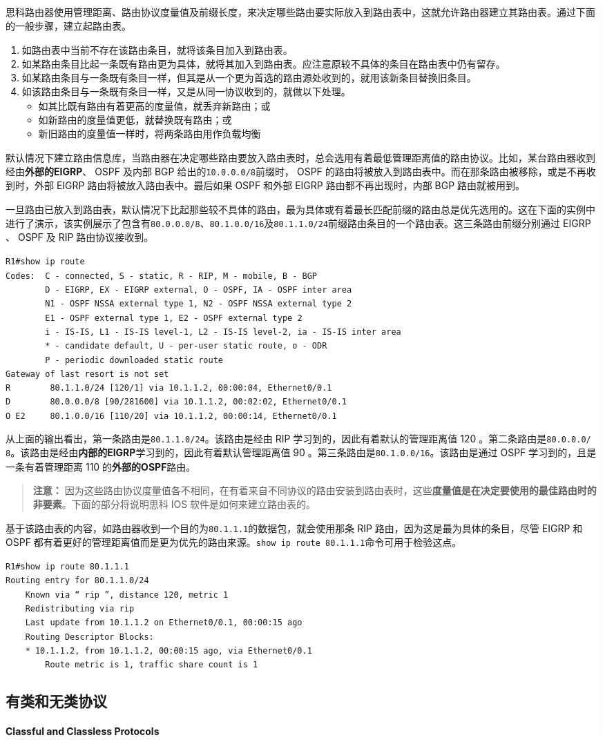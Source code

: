 思科路由器使用管理距离、路由协议度量值及前缀长度，来决定哪些路由要实际放入到路由表中，这就允许路由器建立其路由表。通过下面的一般步骤，建立起路由表。

1. 如路由表中当前不存在该路由条目，就将该条目加入到路由表。
2. 如某路由条目比起一条既有路由更为具体，就将其加入到路由表。应注意原较不具体的条目在路由表中仍有留存。
3. 如某路由条目与一条既有条目一样，但其是从一个更为首选的路由源处收到的，就用该新条目替换旧条目。
4. 如该路由条目与一条既有条目一样，又是从同一协议收到的，就做以下处理。
	- 如其比既有路由有着更高的度量值，就丢弃新路由；或
	- 如新路由的度量值更低，就替换既有路由；或
	- 新旧路由的度量值一样时，将两条路由用作负载均衡

默认情况下建立路由信息库，当路由器在决定哪些路由要放入路由表时，总会选用有着最低管理距离值的路由协议。比如，某台路由器收到经由**外部的EIGRP**、 OSPF 及内部 BGP 给出的`10.0.0.0/8`前缀时， OSPF 的路由将被放入到路由表中。而在那条路由被移除，或是不再收到时，外部 EIGRP 路由将被放入路由表中。最后如果 OSPF 和外部 EIGRP 路由都不再出现时，内部 BGP 路由就被用到。

一旦路由已放入到路由表，默认情况下比起那些较不具体的路由，最为具体或有着最长匹配前缀的路由总是优先选用的。这在下面的实例中进行了演示，该实例展示了包含有`80.0.0.0/8`、`80.1.0.0/16`及`80.1.1.0/24`前缀路由条目的一个路由表。这三条路由前缀分别通过 EIGRP 、 OSPF 及 RIP 路由协议接收到。

```console
R1#show ip route
Codes:	C - connected, S - static, R - RIP, M - mobile, B - BGP
		D - EIGRP, EX - EIGRP external, O - OSPF, IA - OSPF inter area
		N1 - OSPF NSSA external type 1, N2 - OSPF NSSA external type 2
		E1 - OSPF external type 1, E2 - OSPF external type 2
		i - IS-IS, L1 - IS-IS level-1, L2 - IS-IS level-2, ia - IS-IS inter area
		* - candidate default, U - per-user static route, o - ODR
		P - periodic downloaded static route
Gateway of last resort is not set
R		 80.1.1.0/24 [120/1] via 10.1.1.2, 00:00:04, Ethernet0/0.1
D		 80.0.0.0/8 [90/281600] via 10.1.1.2, 00:02:02, Ethernet0/0.1
O E2	 80.1.0.0/16 [110/20] via 10.1.1.2, 00:00:14, Ethernet0/0.1
```

从上面的输出看出，第一条路由是`80.1.1.0/24`。该路由是经由 RIP 学习到的，因此有着默认的管理距离值 120 。第二条路由是`80.0.0.0/8`。该路由是经由**内部的EIGRP**学习到的，因此有着默认管理距离值 90 。第三条路由是`80.1.0.0/16`。该路由是通过 OSPF 学习到的，且是一条有着管理距离 110 的**外部的OSPF**路由。

> **注意：** 因为这些路由协议度量值各不相同，在有着来自不同协议的路由安装到路由表时，这些**度量值是在决定要使用的最佳路由时的非要素**。下面的部分将说明思科 IOS 软件是如何来建立路由表的。

基于该路由表的内容，如路由器收到一个目的为`80.1.1.1`的数据包，就会使用那条 RIP 路由，因为这是最为具体的条目，尽管 EIGRP 和 OSPF 都有着更好的管理距离值而是更为优先的路由来源。`show ip route 80.1.1.1`命令可用于检验这点。

```console
R1#show ip route 80.1.1.1
Routing entry for 80.1.1.0/24
	Known via “ rip ”, distance 120, metric 1
	Redistributing via rip
	Last update from 10.1.1.2 on Ethernet0/0.1, 00:00:15 ago
	Routing Descriptor Blocks:
	* 10.1.1.2, from 10.1.1.2, 00:00:15 ago, via Ethernet0/0.1
		Route metric is 1, traffic share count is 1
```
 
## 有类和无类协议

**Classful and Classless Protocols**
